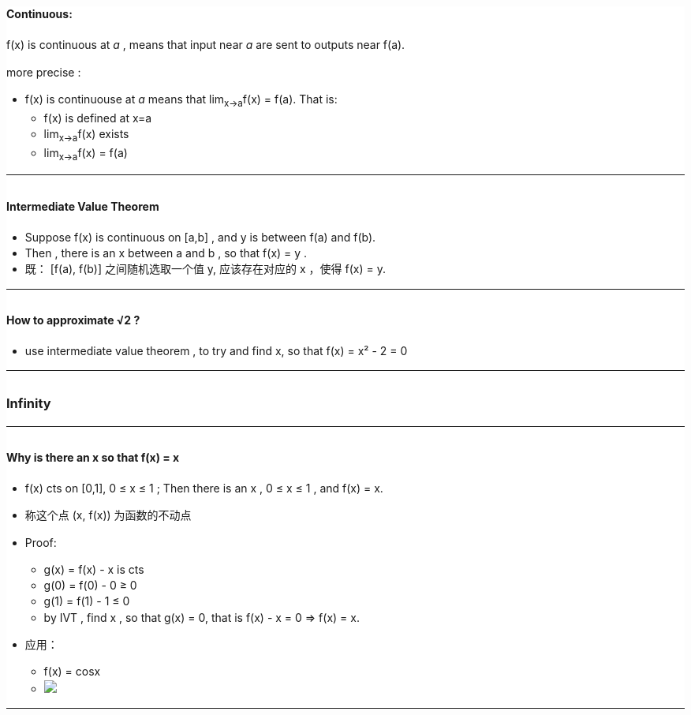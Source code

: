 <h2 id="fb5871c79f8440fc2a2836470cdba81f"></h2>

####  Continuous:

f(x) is continuous at *a* , means that input near *a* are sent to outputs near f(a). 

more precise :  

 - f(x) is continuouse at *a* means that lim<sub>x→a</sub>f(x) = f(a).  That is:
    - f(x) is defined at x=a
    - lim<sub>x→a</sub>f(x) exists
    - lim<sub>x→a</sub>f(x) = f(a)

---

<h2 id="1a8e4c42735dd5a29342c3b0badaa173"></h2>

#### Intermediate Value Theorem

 - Suppose f(x) is continuous on [a,b] , and y is between f(a) and f(b).
 - Then , there is an x between a and b  , so that f(x) = y .
 - 既： [f(a), f(b)] 之间随机选取一个值 y,  应该存在对应的 x ，使得 f(x) = y.



---

<h2 id="6a73f242eea2fe23cbe69f07c9597926"></h2>

#### How to approximate √2 ?

 - use intermediate value theorem , to try and find x, so that f(x) = x² - 2 = 0

---

<h2 id="eb2ac5b04180d8d6011a016aeb8f75b3"></h2>

### Infinity

---

<h2 id="589b6a791407525e9ab8f6723184c6a5"></h2>

#### Why is there an x so that f(x) = x

 - f(x) cts on [0,1],  0 ≤ x ≤ 1 ; Then there is an x , 0 ≤ x ≤ 1 , and f(x) = x. 
 - 称这个点 (x, f(x)) 为函数的不动点
 - Proof:
    - g(x) = f(x) - x is cts
    - g(0) = f(0) - 0 ≥ 0
    - g(1) = f(1) - 1 ≤ 0
    - by IVT , find x  , so that g(x) = 0, that is f(x) - x = 0 => f(x) = x.

 - 应用：
    - f(x) = cosx 
    - ![](https://raw.githubusercontent.com/mebusy/notes/master/imgs/CalcusOne_cosx_equal_x.png)


---


  [1]: https://raw.githubusercontent.com/mebusy/notes/master/imgs/ex_constructor.png